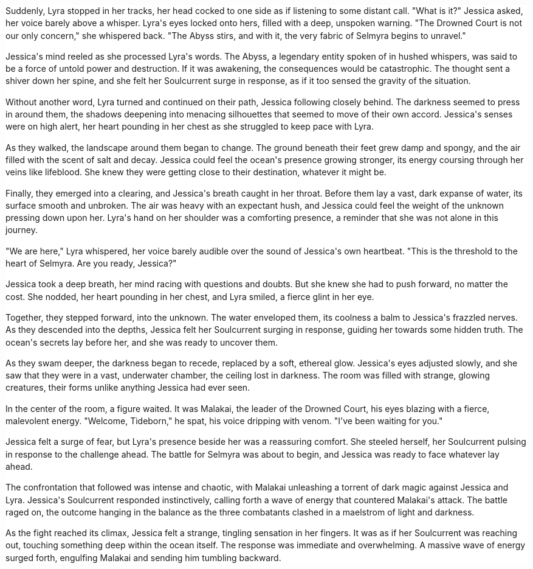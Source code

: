 Suddenly, Lyra stopped in her tracks, her head cocked to one side as if listening to some distant call. "What is it?" Jessica asked, her voice barely above a whisper. Lyra's eyes locked onto hers, filled with a deep, unspoken warning. "The Drowned Court is not our only concern," she whispered back. "The Abyss stirs, and with it, the very fabric of Selmyra begins to unravel."

Jessica's mind reeled as she processed Lyra's words. The Abyss, a legendary entity spoken of in hushed whispers, was said to be a force of untold power and destruction. If it was awakening, the consequences would be catastrophic. The thought sent a shiver down her spine, and she felt her Soulcurrent surge in response, as if it too sensed the gravity of the situation.

Without another word, Lyra turned and continued on their path, Jessica following closely behind. The darkness seemed to press in around them, the shadows deepening into menacing silhouettes that seemed to move of their own accord. Jessica's senses were on high alert, her heart pounding in her chest as she struggled to keep pace with Lyra.

As they walked, the landscape around them began to change. The ground beneath their feet grew damp and spongy, and the air filled with the scent of salt and decay. Jessica could feel the ocean's presence growing stronger, its energy coursing through her veins like lifeblood. She knew they were getting close to their destination, whatever it might be.

Finally, they emerged into a clearing, and Jessica's breath caught in her throat. Before them lay a vast, dark expanse of water, its surface smooth and unbroken. The air was heavy with an expectant hush, and Jessica could feel the weight of the unknown pressing down upon her. Lyra's hand on her shoulder was a comforting presence, a reminder that she was not alone in this journey.

"We are here," Lyra whispered, her voice barely audible over the sound of Jessica's own heartbeat. "This is the threshold to the heart of Selmyra. Are you ready, Jessica?"

Jessica took a deep breath, her mind racing with questions and doubts. But she knew she had to push forward, no matter the cost. She nodded, her heart pounding in her chest, and Lyra smiled, a fierce glint in her eye.

Together, they stepped forward, into the unknown. The water enveloped them, its coolness a balm to Jessica's frazzled nerves. As they descended into the depths, Jessica felt her Soulcurrent surging in response, guiding her towards some hidden truth. The ocean's secrets lay before her, and she was ready to uncover them.

As they swam deeper, the darkness began to recede, replaced by a soft, ethereal glow. Jessica's eyes adjusted slowly, and she saw that they were in a vast, underwater chamber, the ceiling lost in darkness. The room was filled with strange, glowing creatures, their forms unlike anything Jessica had ever seen.

In the center of the room, a figure waited. It was Malakai, the leader of the Drowned Court, his eyes blazing with a fierce, malevolent energy. "Welcome, Tideborn," he spat, his voice dripping with venom. "I've been waiting for you."

Jessica felt a surge of fear, but Lyra's presence beside her was a reassuring comfort. She steeled herself, her Soulcurrent pulsing in response to the challenge ahead. The battle for Selmyra was about to begin, and Jessica was ready to face whatever lay ahead.

The confrontation that followed was intense and chaotic, with Malakai unleashing a torrent of dark magic against Jessica and Lyra. Jessica's Soulcurrent responded instinctively, calling forth a wave of energy that countered Malakai's attack. The battle raged on, the outcome hanging in the balance as the three combatants clashed in a maelstrom of light and darkness.

As the fight reached its climax, Jessica felt a strange, tingling sensation in her fingers. It was as if her Soulcurrent was reaching out, touching something deep within the ocean itself. The response was immediate and overwhelming. A massive wave of energy surged forth, engulfing Malakai and sending him tumbling backward.

